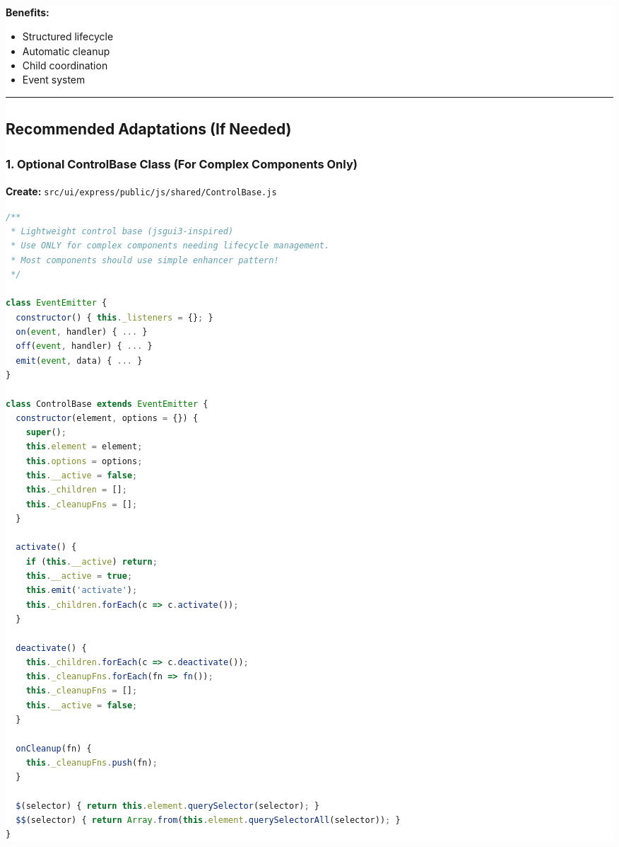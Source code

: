 **Benefits:**
- Structured lifecycle
- Automatic cleanup
- Child coordination
- Event system

---

## Recommended Adaptations (If Needed)

### 1. Optional ControlBase Class (For Complex Components Only)

**Create:** `src/ui/express/public/js/shared/ControlBase.js`

```javascript
/**
 * Lightweight control base (jsgui3-inspired)
 * Use ONLY for complex components needing lifecycle management.
 * Most components should use simple enhancer pattern!
 */

class EventEmitter {
  constructor() { this._listeners = {}; }
  on(event, handler) { ... }
  off(event, handler) { ... }
  emit(event, data) { ... }
}

class ControlBase extends EventEmitter {
  constructor(element, options = {}) {
    super();
    this.element = element;
    this.options = options;
    this.__active = false;
    this._children = [];
    this._cleanupFns = [];
  }
  
  activate() {
    if (this.__active) return;
    this.__active = true;
    this.emit('activate');
    this._children.forEach(c => c.activate());
  }
  
  deactivate() {
    this._children.forEach(c => c.deactivate());
    this._cleanupFns.forEach(fn => fn());
    this._cleanupFns = [];
    this.__active = false;
  }
  
  onCleanup(fn) {
    this._cleanupFns.push(fn);
  }
  
  $(selector) { return this.element.querySelector(selector); }
  $$(selector) { return Array.from(this.element.querySelectorAll(selector)); }
}
```
